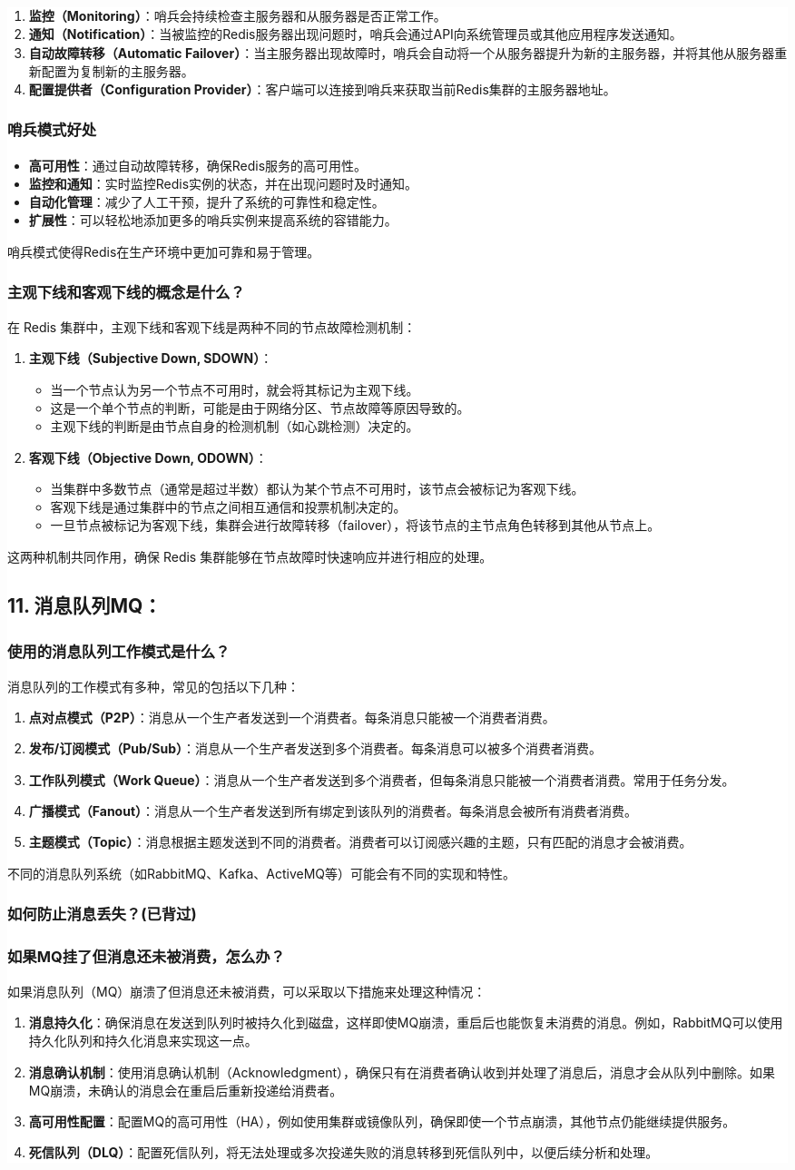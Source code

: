 1. **监控（Monitoring）**：哨兵会持续检查主服务器和从服务器是否正常工作。
2. **通知（Notification）**：当被监控的Redis服务器出现问题时，哨兵会通过API向系统管理员或其他应用程序发送通知。
3. **自动故障转移（Automatic Failover）**：当主服务器出现故障时，哨兵会自动将一个从服务器提升为新的主服务器，并将其他从服务器重新配置为复制新的主服务器。
4. **配置提供者（Configuration Provider）**：客户端可以连接到哨兵来获取当前Redis集群的主服务器地址。

### 哨兵模式好处
- **高可用性**：通过自动故障转移，确保Redis服务的高可用性。
- **监控和通知**：实时监控Redis实例的状态，并在出现问题时及时通知。
- **自动化管理**：减少了人工干预，提升了系统的可靠性和稳定性。
- **扩展性**：可以轻松地添加更多的哨兵实例来提高系统的容错能力。

哨兵模式使得Redis在生产环境中更加可靠和易于管理。

### 主观下线和客观下线的概念是什么？
在 Redis 集群中，主观下线和客观下线是两种不同的节点故障检测机制：

1. **主观下线（Subjective Down, SDOWN）**：
   - 当一个节点认为另一个节点不可用时，就会将其标记为主观下线。
   - 这是一个单个节点的判断，可能是由于网络分区、节点故障等原因导致的。
   - 主观下线的判断是由节点自身的检测机制（如心跳检测）决定的。

2. **客观下线（Objective Down, ODOWN）**：
   - 当集群中多数节点（通常是超过半数）都认为某个节点不可用时，该节点会被标记为客观下线。
   - 客观下线是通过集群中的节点之间相互通信和投票机制决定的。
   - 一旦节点被标记为客观下线，集群会进行故障转移（failover），将该节点的主节点角色转移到其他从节点上。

这两种机制共同作用，确保 Redis 集群能够在节点故障时快速响应并进行相应的处理。
## 11. **消息队列MQ**：
### 使用的消息队列工作模式是什么？
消息队列的工作模式有多种，常见的包括以下几种：

1. **点对点模式（P2P）**：消息从一个生产者发送到一个消费者。每条消息只能被一个消费者消费。

2. **发布/订阅模式（Pub/Sub）**：消息从一个生产者发送到多个消费者。每条消息可以被多个消费者消费。

3. **工作队列模式（Work Queue）**：消息从一个生产者发送到多个消费者，但每条消息只能被一个消费者消费。常用于任务分发。

4. **广播模式（Fanout）**：消息从一个生产者发送到所有绑定到该队列的消费者。每条消息会被所有消费者消费。

5. **主题模式（Topic）**：消息根据主题发送到不同的消费者。消费者可以订阅感兴趣的主题，只有匹配的消息才会被消费。

不同的消息队列系统（如RabbitMQ、Kafka、ActiveMQ等）可能会有不同的实现和特性。
### 如何防止消息丢失？(已背过)
### 如果MQ挂了但消息还未被消费，怎么办？
如果消息队列（MQ）崩溃了但消息还未被消费，可以采取以下措施来处理这种情况：

1. **消息持久化**：确保消息在发送到队列时被持久化到磁盘，这样即使MQ崩溃，重启后也能恢复未消费的消息。例如，RabbitMQ可以使用持久化队列和持久化消息来实现这一点。

2. **消息确认机制**：使用消息确认机制（Acknowledgment），确保只有在消费者确认收到并处理了消息后，消息才会从队列中删除。如果MQ崩溃，未确认的消息会在重启后重新投递给消费者。

3. **高可用性配置**：配置MQ的高可用性（HA），例如使用集群或镜像队列，确保即使一个节点崩溃，其他节点仍能继续提供服务。

4. **死信队列（DLQ）**：配置死信队列，将无法处理或多次投递失败的消息转移到死信队列中，以便后续分析和处理。

